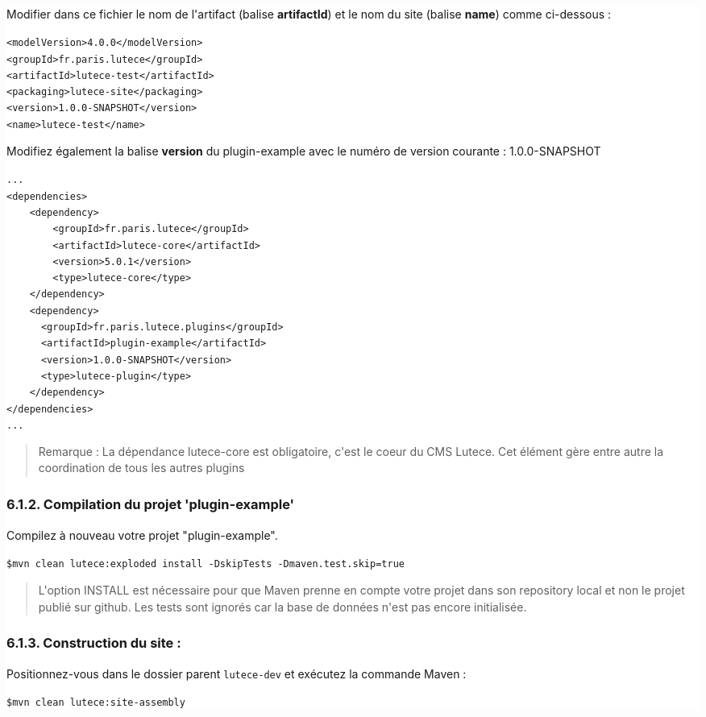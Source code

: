 Modifier dans ce fichier le nom de l'artifact (balise **artifactId**) et le nom du site (balise **name**) comme ci-dessous :

```
<modelVersion>4.0.0</modelVersion>
<groupId>fr.paris.lutece</groupId>
<artifactId>lutece-test</artifactId>
<packaging>lutece-site</packaging>
<version>1.0.0-SNAPSHOT</version>
<name>lutece-test</name>
```


Modifiez également la balise **version** du plugin-example avec le numéro de version courante : 1.0.0-SNAPSHOT


```
...
<dependencies>
    <dependency>
        <groupId>fr.paris.lutece</groupId>
        <artifactId>lutece-core</artifactId>
        <version>5.0.1</version>
        <type>lutece-core</type>
    </dependency>
    <dependency>
      <groupId>fr.paris.lutece.plugins</groupId>
      <artifactId>plugin-example</artifactId>
      <version>1.0.0-SNAPSHOT</version>
      <type>lutece-plugin</type>
    </dependency>
</dependencies>
...

```


> Remarque : La dépendance lutece-core est obligatoire, c'est le coeur du CMS Lutece. Cet élément gère entre autre la coordination de tous les autres plugins

### 6.1.2. Compilation du projet 'plugin-example'

Compilez à nouveau votre projet "plugin-example".

 `$mvn clean lutece:exploded install -DskipTests -Dmaven.test.skip=true`

> L'option INSTALL est nécessaire pour que Maven prenne en compte votre projet dans son repository local et non le projet publié sur github. Les tests sont ignorés car la base de données n'est pas encore initialisée.


### 6.1.3. Construction du site :

Positionnez-vous dans le dossier parent ``lutece-dev`` et exécutez la commande Maven :

 `$mvn clean lutece:site-assembly`

